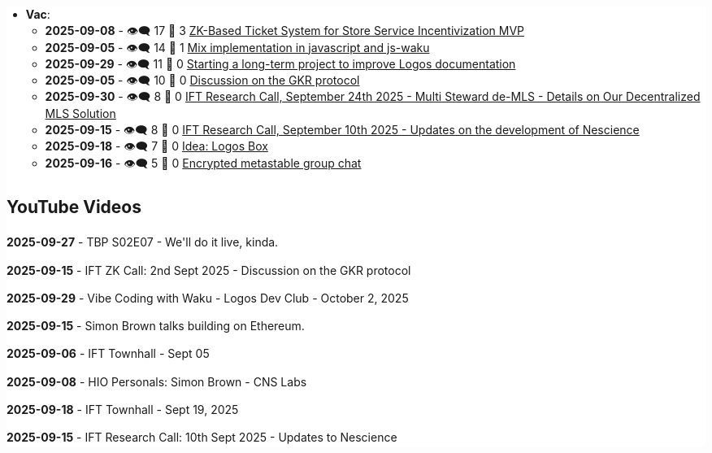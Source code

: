 * **Vac**:
  * **2025-09-08** - 👁️‍🗨️ 17 💬 3  [ZK-Based Ticket System for Store Service Incentivization MVP](https://forum.vac.dev/t/zk-based-ticket-system-for-store-service-incentivization-mvp/565/1)
  * **2025-09-05** - 👁️‍🗨️ 14 💬 1  [Mix implementation in javascript and js-waku](https://forum.vac.dev/t/mix-implementation-in-javascript-and-js-waku/563/1)
  * **2025-09-29** - 👁️‍🗨️ 11 💬 0  [Starting a long-term project to improve Logos documentation](https://forum.vac.dev/t/starting-a-long-term-project-to-improve-logos-documentation/573/1)
  * **2025-09-05** - 👁️‍🗨️ 10 💬 0  [Discussion on the GKR protocol](https://forum.vac.dev/t/discussion-on-the-gkr-protocol/564/1)
  * **2025-09-30** - 👁️‍🗨️ 8 💬 0  [IFT Research Call, September 24th 2025 - Multi Steward de-MLS - Details on Our Decentralized MLS Solution](https://forum.vac.dev/t/ift-research-call-september-24th-2025-multi-steward-de-mls-details-on-our-decentralized-mls-solution/575/1)
  * **2025-09-15** - 👁️‍🗨️ 8 💬 0  [IFT Research Call, September 10th 2025 - Updates on the development of Nescience](https://forum.vac.dev/t/ift-research-call-september-10th-2025-updates-on-the-development-of-nescience/566/1)
  * **2025-09-18** - 👁️‍🗨️ 7 💬 0  [Idea: Logos Box](https://forum.vac.dev/t/idea-logos-box/569/1)
  * **2025-09-16** - 👁️‍🗨️ 5 💬 0  [Encrypted metastable group chat](https://forum.vac.dev/t/encrypted-metastable-group-chat/567/1)


## YouTube Videos

**2025-09-27** - TBP S02E07 - We'll do it live, kinda.

<iframe width="320" height="180" src="https://www.youtube.com/embed/0of1gU2vH5I" title="TBP S02E07 - We'll do it live, kinda." frameborder="0" allowfullscreen></iframe>

**2025-09-15** - IFT ZK Call: 2nd Sept 2025 - Discussion on the GKR protocol

<iframe width="320" height="180" src="https://www.youtube.com/embed/2qsCQU44n7U" title="IFT ZK Call: 2nd Sept 2025 - Discussion on the GKR protocol" frameborder="0" allowfullscreen></iframe>

**2025-09-29** - Vibe Coding with Waku - Logos Dev Club - October 2, 2025

<iframe width="320" height="180" src="https://www.youtube.com/embed/5aLuYcFr_zc" title="Vibe Coding with Waku - Logos Dev Club - October 2, 2025" frameborder="0" allowfullscreen></iframe>

**2025-09-15** - Simon Brown talks building on Ethereum.

<iframe width="320" height="180" src="https://www.youtube.com/embed/6K9LDHmKO60" title="Simon Brown talks building on Ethereum." frameborder="0" allowfullscreen></iframe>

**2025-09-06** - IFT Townhall - Sept 05

<iframe width="320" height="180" src="https://www.youtube.com/embed/RbBmIWqZ-EM" title="IFT Townhall - Sept 05" frameborder="0" allowfullscreen></iframe>

**2025-09-08** - HIO Personals: Simon Brown - CNS Labs

<iframe width="320" height="180" src="https://www.youtube.com/embed/TczHk_23y98" title="HIO Personals: Simon Brown - CNS Labs" frameborder="0" allowfullscreen></iframe>

**2025-09-18** - IFT Townhall - Sept 19, 2025

<iframe width="320" height="180" src="https://www.youtube.com/embed/Z6-GIaGUMZ4" title="IFT Townhall - Sept 19, 2025" frameborder="0" allowfullscreen></iframe>

**2025-09-15** - IFT Research Call: 10th Sept 2025 - Updates to Nescience
